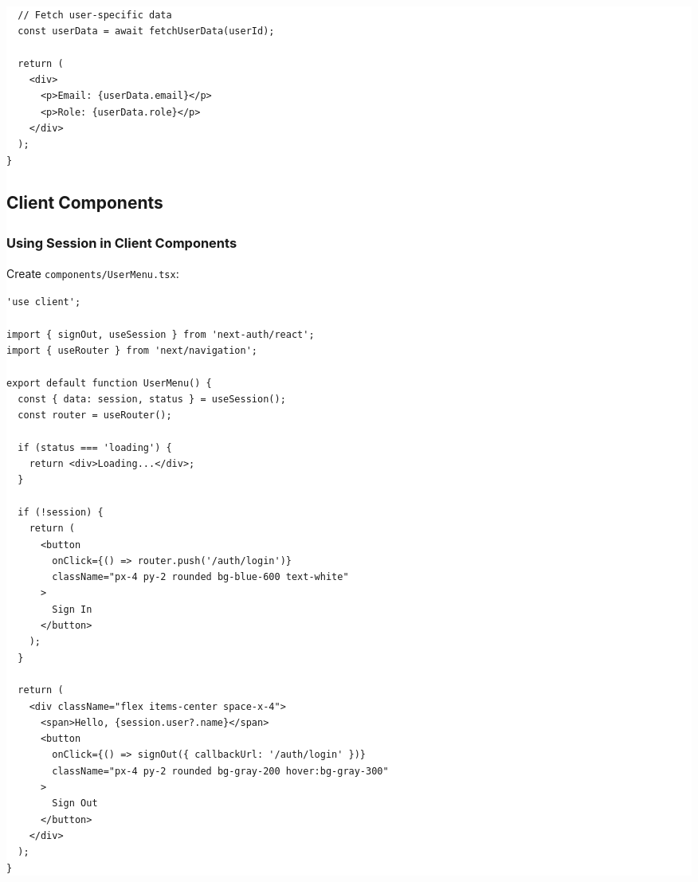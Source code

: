 ```tsx
  // Fetch user-specific data
  const userData = await fetchUserData(userId);
  
  return (
    <div>
      <p>Email: {userData.email}</p>
      <p>Role: {userData.role}</p>
    </div>
  );
}
```

## Client Components

### Using Session in Client Components

Create `components/UserMenu.tsx`:

```tsx
'use client';

import { signOut, useSession } from 'next-auth/react';
import { useRouter } from 'next/navigation';

export default function UserMenu() {
  const { data: session, status } = useSession();
  const router = useRouter();
  
  if (status === 'loading') {
    return <div>Loading...</div>;
  }
  
  if (!session) {
    return (
      <button 
        onClick={() => router.push('/auth/login')}
        className="px-4 py-2 rounded bg-blue-600 text-white"
      >
        Sign In
      </button>
    );
  }
  
  return (
    <div className="flex items-center space-x-4">
      <span>Hello, {session.user?.name}</span>
      <button 
        onClick={() => signOut({ callbackUrl: '/auth/login' })}
        className="px-4 py-2 rounded bg-gray-200 hover:bg-gray-300"
      >
        Sign Out
      </button>
    </div>
  );
}
```
